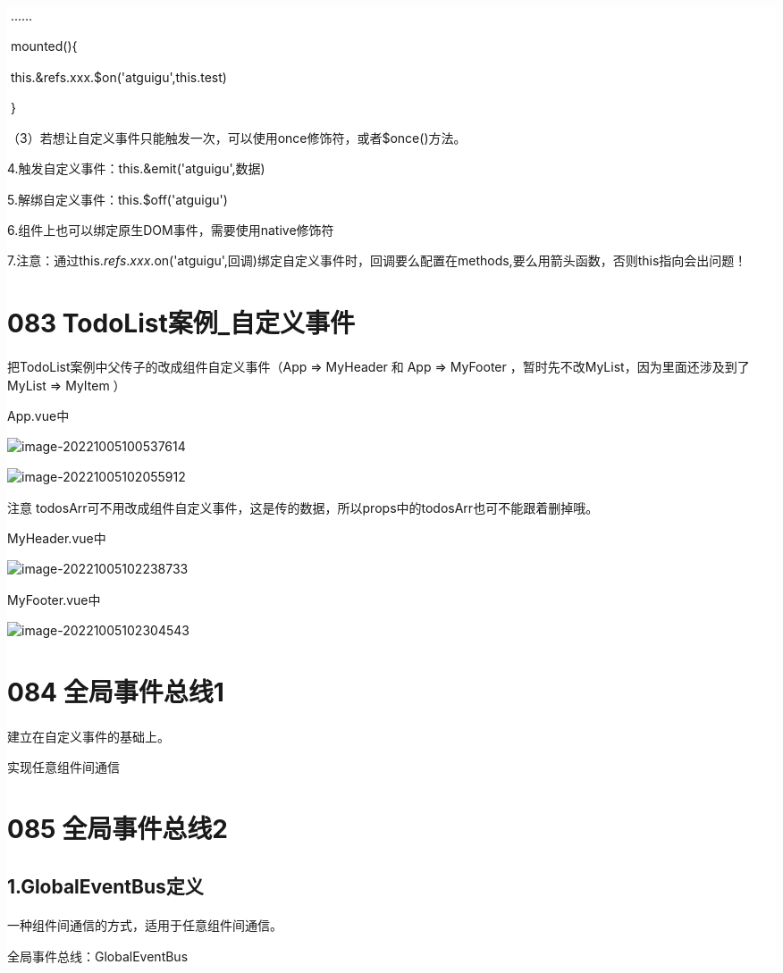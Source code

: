 ​      ......

​      mounted(){

​        this.&refs.xxx.$on('atguigu',this.test)

​      }

​    （3）若想让自定义事件只能触发一次，可以使用once修饰符，或者$once()方法。

  4.触发自定义事件：this.&emit('atguigu',数据)

  5.解绑自定义事件：this.$off('atguigu')

  6.组件上也可以绑定原生DOM事件，需要使用native修饰符

  7.注意：通过this.$refs.xxx.$on('atguigu',回调)绑定自定义事件时，回调要么配置在methods,要么用箭头函数，否则this指向会出问题！



# 083 TodoList案例_自定义事件

把TodoList案例中父传子的改成组件自定义事件（App => MyHeader 和 App => MyFooter ，暂时先不改MyList，因为里面还涉及到了MyList => MyItem ）

App.vue中

![image-20221005100537614](assets/image-20221005100537614.png)

![image-20221005102055912](assets/image-20221005102055912.png)

注意 todosArr可不用改成组件自定义事件，这是传的数据，所以props中的todosArr也可不能跟着删掉哦。

MyHeader.vue中

![image-20221005102238733](assets/image-20221005102238733.png)

MyFooter.vue中

![image-20221005102304543](assets/image-20221005102304543.png)

# 084 全局事件总线1

建立在自定义事件的基础上。

实现任意组件间通信

# 085 全局事件总线2 

##   1.GlobalEventBus定义

一种组件间通信的方式，适用于任意组件间通信。

全局事件总线：GlobalEventBus
